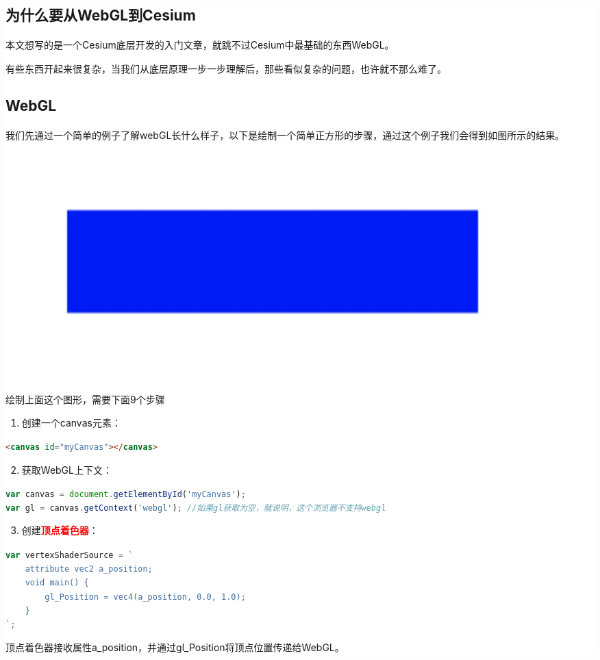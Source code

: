 ## 为什么要从WebGL到Cesium

本文想写的是一个Cesium底层开发的入门文章，就跳不过Cesium中最基础的东西WebGL。

有些东西开起来很复杂，当我们从底层原理一步一步理解后，那些看似复杂的问题，也许就不那么难了。

## WebGL

我们先通过一个简单的例子了解webGL长什么样子，以下是绘制一个简单正方形的步骤，通过这个例子我们会得到如图所示的结果。

![webgl-2d](/assets/images/webgl-rect.jpg)

绘制上面这个图形，需要下面9个步骤

1. 创建一个canvas元素：

```html
<canvas id="myCanvas"></canvas>
```

2. 获取WebGL上下文：

```javascript
var canvas = document.getElementById('myCanvas');
var gl = canvas.getContext('webgl'); //如果gl获取为空，就说明，这个浏览器不支持webgl
```

3. 创建<strong style='color:red'>顶点着色器</strong>：

```javascript
var vertexShaderSource = `
    attribute vec2 a_position;
    void main() {
        gl_Position = vec4(a_position, 0.0, 1.0);
    }
`;
```

顶点着色器接收属性a_position，并通过gl_Position将顶点位置传递给WebGL。
